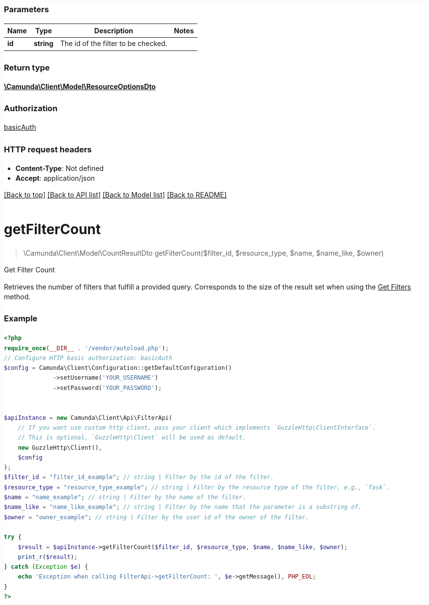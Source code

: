 ### Parameters

Name | Type | Description  | Notes
------------- | ------------- | ------------- | -------------
 **id** | **string**| The id of the filter to be checked. |

### Return type

[**\Camunda\Client\Model\ResourceOptionsDto**](../Model/ResourceOptionsDto.md)

### Authorization

[basicAuth](../../README.md#basicAuth)

### HTTP request headers

 - **Content-Type**: Not defined
 - **Accept**: application/json

[[Back to top]](#) [[Back to API list]](../../README.md#documentation-for-api-endpoints) [[Back to Model list]](../../README.md#documentation-for-models) [[Back to README]](../../README.md)

# **getFilterCount**
> \Camunda\Client\Model\CountResultDto getFilterCount($filter_id, $resource_type, $name, $name_like, $owner)

Get Filter Count

Retrieves the number of filters that fulfill a provided query. Corresponds to the size of the result set when using the  [Get Filters](https://docs.camunda.org/manual/7.21/reference/rest/filter/get-query/) method.

### Example
```php
<?php
require_once(__DIR__ . '/vendor/autoload.php');
// Configure HTTP basic authorization: basicAuth
$config = Camunda\Client\Configuration::getDefaultConfiguration()
              ->setUsername('YOUR_USERNAME')
              ->setPassword('YOUR_PASSWORD');


$apiInstance = new Camunda\Client\Api\FilterApi(
    // If you want use custom http client, pass your client which implements `GuzzleHttp\ClientInterface`.
    // This is optional, `GuzzleHttp\Client` will be used as default.
    new GuzzleHttp\Client(),
    $config
);
$filter_id = "filter_id_example"; // string | Filter by the id of the filter.
$resource_type = "resource_type_example"; // string | Filter by the resource type of the filter, e.g., `Task`.
$name = "name_example"; // string | Filter by the name of the filter.
$name_like = "name_like_example"; // string | Filter by the name that the parameter is a substring of.
$owner = "owner_example"; // string | Filter by the user id of the owner of the filter.

try {
    $result = $apiInstance->getFilterCount($filter_id, $resource_type, $name, $name_like, $owner);
    print_r($result);
} catch (Exception $e) {
    echo 'Exception when calling FilterApi->getFilterCount: ', $e->getMessage(), PHP_EOL;
}
?>
```